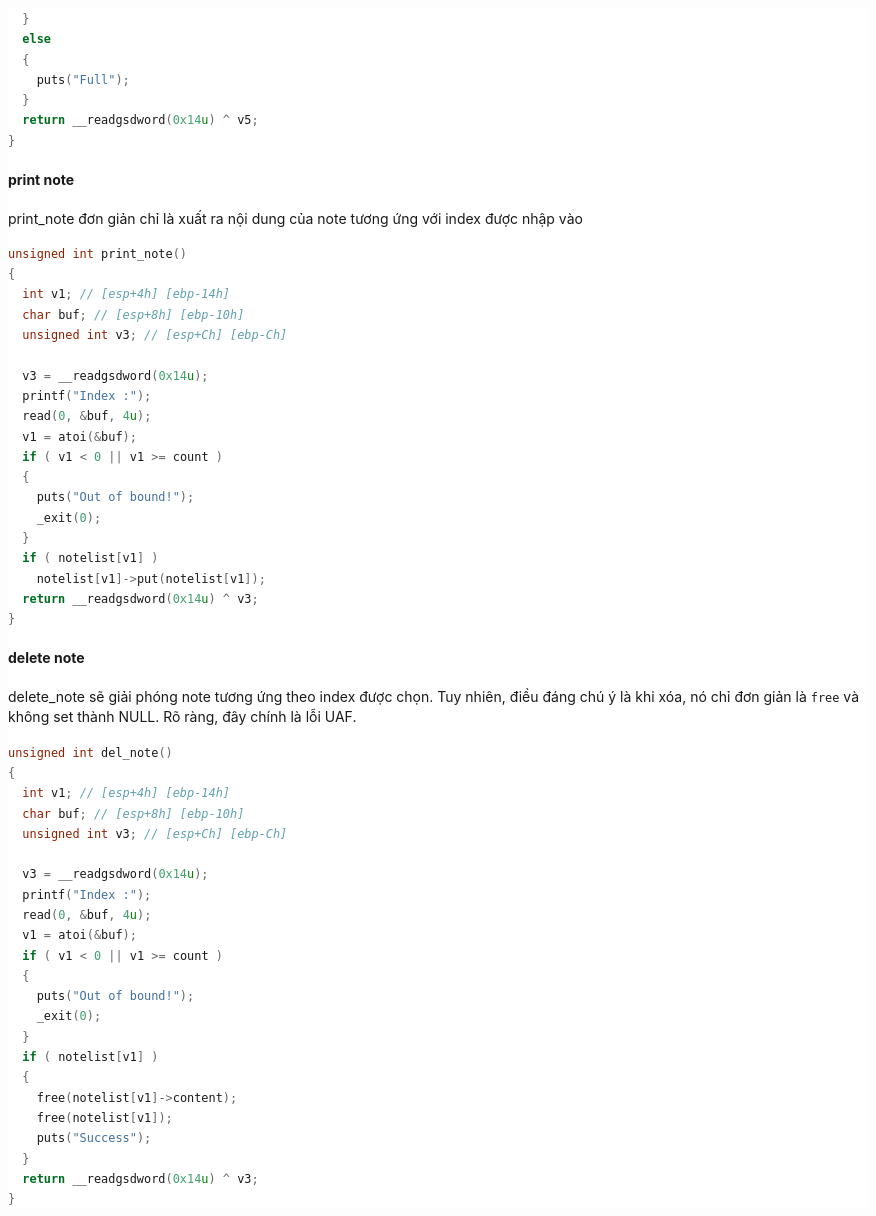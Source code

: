 ```cpp
  }
  else
  {
    puts("Full");
  }
  return __readgsdword(0x14u) ^ v5;
}
```
#### print note
print_note đơn giản chỉ là xuất ra nội dung của note tương ứng với index được nhập vào
```cpp
unsigned int print_note()
{
  int v1; // [esp+4h] [ebp-14h]
  char buf; // [esp+8h] [ebp-10h]
  unsigned int v3; // [esp+Ch] [ebp-Ch]

  v3 = __readgsdword(0x14u);
  printf("Index :");
  read(0, &buf, 4u);
  v1 = atoi(&buf);
  if ( v1 < 0 || v1 >= count )
  {
    puts("Out of bound!");
    _exit(0);
  }
  if ( notelist[v1] )
    notelist[v1]->put(notelist[v1]);
  return __readgsdword(0x14u) ^ v3;
}
```
#### delete note
delete_note sẽ giải phóng note tương ứng theo index được chọn.  Tuy nhiên, điều đáng chú ý là khi xóa, nó chỉ đơn giản là `free` và không set thành NULL.  Rõ ràng, đây chính là lỗi UAF.
```cpp
unsigned int del_note()
{
  int v1; // [esp+4h] [ebp-14h]
  char buf; // [esp+8h] [ebp-10h]
  unsigned int v3; // [esp+Ch] [ebp-Ch]

  v3 = __readgsdword(0x14u);
  printf("Index :");
  read(0, &buf, 4u);
  v1 = atoi(&buf);
  if ( v1 < 0 || v1 >= count )
  {
    puts("Out of bound!");
    _exit(0);
  }
  if ( notelist[v1] )
  {
    free(notelist[v1]->content);
    free(notelist[v1]);
    puts("Success");
  }
  return __readgsdword(0x14u) ^ v3;
}
```

